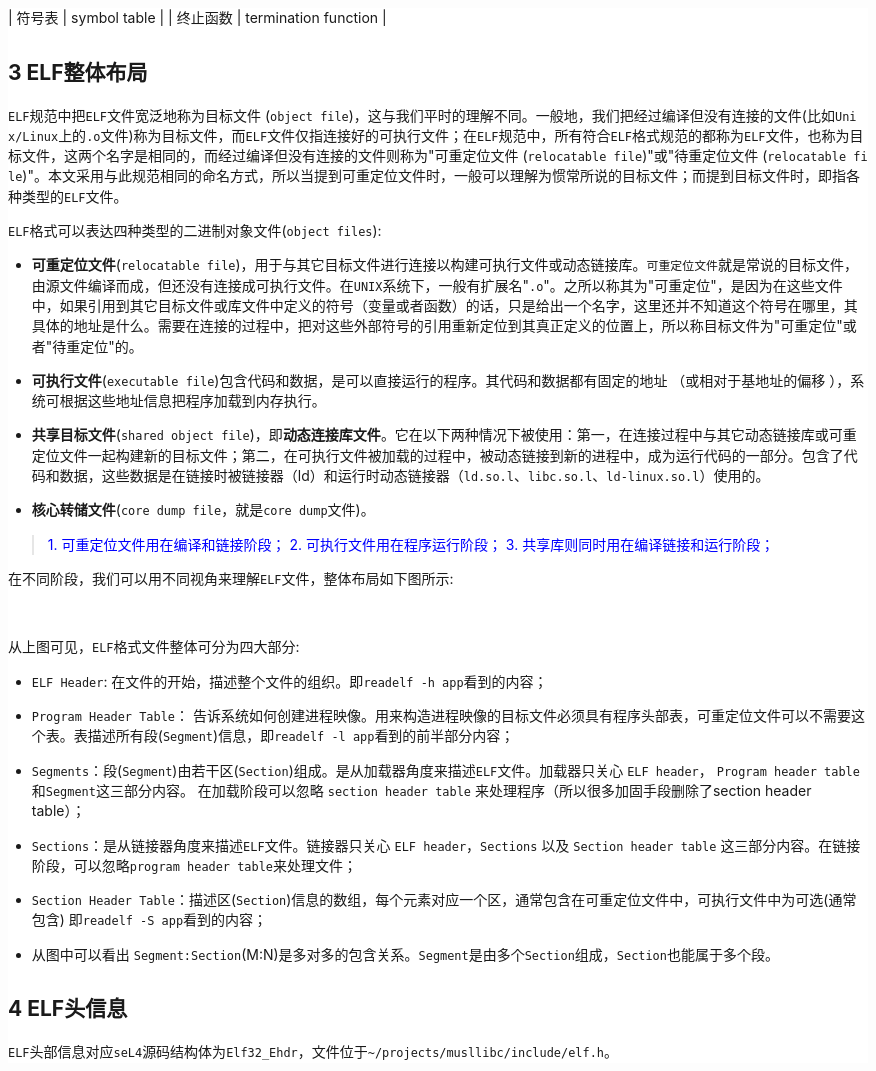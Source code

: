 | 符号表            | symbol table |
| 终止函数          | termination function |

## 3 ELF整体布局

`ELF`规范中把`ELF`文件宽泛地称为目标文件 (`object file`)，这与我们平时的理解不同。一般地，我们把经过编译但没有连接的文件(比如`Unix/Linux`上的`.o`文件)称为目标文件，而`ELF`文件仅指连接好的可执行文件；在`ELF`规范中，所有符合`ELF`格式规范的都称为`ELF`文件，也称为目标文件，这两个名字是相同的，而经过编译但没有连接的文件则称为"可重定位文件 (`relocatable file`)"或"待重定位文件 (`relocatable file`)"。本文采用与此规范相同的命名方式，所以当提到可重定位文件时，一般可以理解为惯常所说的目标文件；而提到目标文件时，即指各种类型的`ELF`文件。

`ELF`格式可以表达四种类型的二进制对象文件(`object files`):

* **可重定位文件**(`relocatable file`)，用于与其它目标文件进行连接以构建可执行文件或动态链接库。`可重定位文件`就是常说的目标文件，由源文件编译而成，但还没有连接成可执行文件。在`UNIX`系统下，一般有扩展名"`.o`"。之所以称其为"可重定位"，是因为在这些文件中，如果引用到其它目标文件或库文件中定义的符号（变量或者函数）的话，只是给出一个名字，这里还并不知道这个符号在哪里，其具体的地址是什么。需要在连接的过程中，把对这些外部符号的引用重新定位到其真正定义的位置上，所以称目标文件为"可重定位"或者"待重定位"的。

* **可执行文件**(`executable file`)包含代码和数据，是可以直接运行的程序。其代码和数据都有固定的地址 （或相对于基地址的偏移 ），系统可根据这些地址信息把程序加载到内存执行。

* **共享目标文件**(`shared object file`)，即**动态连接库文件**。它在以下两种情况下被使用：第一，在连接过程中与其它动态链接库或可重定位文件一起构建新的目标文件；第二，在可执行文件被加载的过程中，被动态链接到新的进程中，成为运行代码的一部分。包含了代码和数据，这些数据是在链接时被链接器（ld）和运行时动态链接器（`ld.so.l`、`libc.so.l`、`ld-linux.so.l`）使用的。

* **核心转储文件**(`core dump file`，就是`core dump`文件)。

> <font color="blue">
> 1. 可重定位文件用在编译和链接阶段；
> 2. 可执行文件用在程序运行阶段；
> 3. 共享库则同时用在编译链接和运行阶段；
> </font>

在不同阶段，我们可以用不同视角来理解`ELF`文件，整体布局如下图所示:

<img src="">

从上图可见，`ELF`格式文件整体可分为四大部分:

* `ELF Header`: 在文件的开始，描述整个文件的组织。即`readelf -h app`看到的内容；

* `Program Header Table`： 告诉系统如何创建进程映像。用来构造进程映像的目标文件必须具有程序头部表，可重定位文件可以不需要这个表。表描述所有段(`Segment`)信息，即`readelf -l app`看到的前半部分内容；

* `Segments`：段(`Segment`)由若干区(`Section`)组成。是从加载器角度来描述`ELF`文件。加载器只关心 `ELF header`， `Program header table` 和`Segment`这三部分内容。 在加载阶段可以忽略 `section header table` 来处理程序（所以很多加固手段删除了section header table）；

* `Sections`：是从链接器角度来描述`ELF`文件。链接器只关心 `ELF header`，`Sections` 以及 `Section header table` 这三部分内容。在链接阶段，可以忽略`program header table`来处理文件；

* `Section Header Table`：描述区(`Section`)信息的数组，每个元素对应一个区，通常包含在可重定位文件中，可执行文件中为可选(通常包含) 即`readelf -S app`看到的内容；

* 从图中可以看出 `Segment:Section`(M:N)是多对多的包含关系。`Segment`是由多个`Section`组成，`Section`也能属于多个段。

## 4 ELF头信息

`ELF`头部信息对应`seL4`源码结构体为`Elf32_Ehdr`，文件位于`~/projects/musllibc/include/elf.h`。

